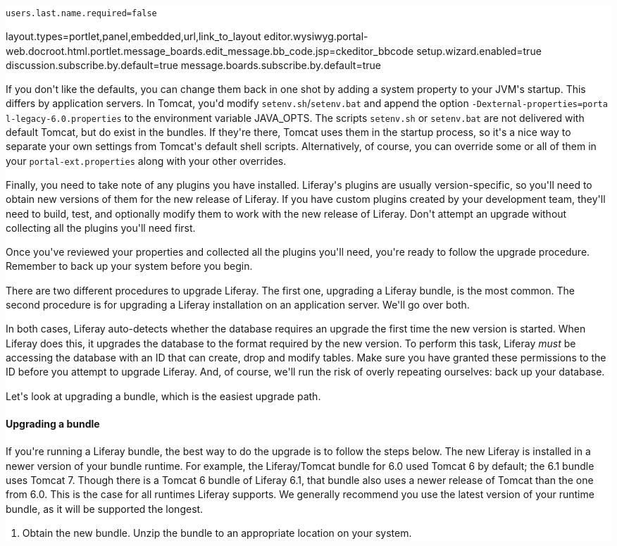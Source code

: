     users.last.name.required=false
layout.types=portlet,panel,embedded,url,link_to_layout
editor.wysiwyg.portal-web.docroot.html.portlet.message_boards.edit_message.bb_code.jsp=ckeditor_bbcode
setup.wizard.enabled=true discussion.subscribe.by.default=true
message.boards.subscribe.by.default=true
    
If you don't like the defaults, you can change them back in one shot by adding a
system property to your JVM's startup. This differs by application servers. In
Tomcat, you'd modify `setenv.sh`/`setenv.bat` and append the option
`-Dexternal-properties=portal-legacy-6.0.properties` to the environment variable
JAVA_OPTS. The scripts `setenv.sh` or `setenv.bat` are not delivered with
default Tomcat, but do exist in the bundles. If they're there, Tomcat uses them
in the startup process, so it's a nice way to separate your own settings from
Tomcat's default shell scripts. Alternatively, of course, you can override some
or all of them in your `portal-ext.properties` along with your other overrides.  

Finally, you need to take note of any plugins you have installed. Liferay's
plugins are usually version-specific, so you'll need to obtain new versions of
them for the new release of Liferay. If you have custom plugins created by your
development team, they'll need to build, test, and optionally modify them to
work with the new release of Liferay. Don't attempt an upgrade without
collecting all the plugins you'll need first. 

Once you've reviewed your properties and collected all the plugins you'll need,
you're ready to follow the upgrade procedure. Remember to back up your system
before you begin. 

There are two different procedures to upgrade Liferay. The first one, upgrading
a Liferay bundle, is the most common. The second procedure is for upgrading a
Liferay installation on an application server. We'll go over both.

In both cases, Liferay auto-detects whether the database requires an upgrade the
first time the new version is started. When Liferay does this, it upgrades the
database to the format required by the new version. To perform this task,
Liferay *must* be accessing the database with an ID that can create, drop and
modify tables. Make sure you have granted these permissions to the ID before you
attempt to upgrade Liferay. And, of course, we'll run the risk of overly
repeating ourselves: back up your database.  

Let's look at upgrading a bundle, which is the easiest upgrade path. 

#### Upgrading a bundle [](id=lp-6-1-ugen16-upgrading-a-bundle-0)

If you're running a Liferay bundle, the best way to do the upgrade is to follow
the steps below. The new Liferay is installed in a newer version of your bundle
runtime. For example, the Liferay/Tomcat bundle for 6.0 used Tomcat 6 by
default; the 6.1 bundle uses Tomcat 7. Though there is a Tomcat 6 bundle of
Liferay 6.1, that bundle also uses a newer release of Tomcat than the one from
6.0. This is the case for all runtimes Liferay supports. We generally recommend
you use the latest version of your runtime bundle, as it will be supported the
longest. 

   1. Obtain the new bundle. Unzip the bundle to an appropriate location on your
      system.
